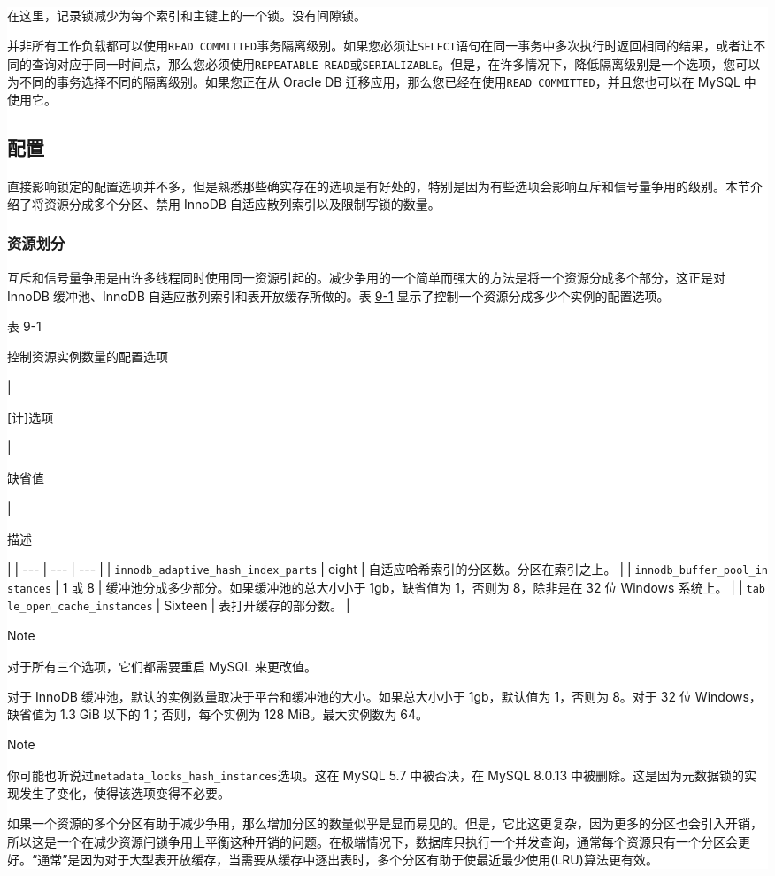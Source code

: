 在这里，记录锁减少为每个索引和主键上的一个锁。没有间隙锁。

并非所有工作负载都可以使用`READ COMMITTED`事务隔离级别。如果您必须让`SELECT`语句在同一事务中多次执行时返回相同的结果，或者让不同的查询对应于同一时间点，那么您必须使用`REPEATABLE READ`或`SERIALIZABLE`。但是，在许多情况下，降低隔离级别是一个选项，您可以为不同的事务选择不同的隔离级别。如果您正在从 Oracle DB 迁移应用，那么您已经在使用`READ COMMITTED`，并且您也可以在 MySQL 中使用它。

## 配置

直接影响锁定的配置选项并不多，但是熟悉那些确实存在的选项是有好处的，特别是因为有些选项会影响互斥和信号量争用的级别。本节介绍了将资源分成多个分区、禁用 InnoDB 自适应散列索引以及限制写锁的数量。

### 资源划分

互斥和信号量争用是由许多线程同时使用同一资源引起的。减少争用的一个简单而强大的方法是将一个资源分成多个部分，这正是对 InnoDB 缓冲池、InnoDB 自适应散列索引和表开放缓存所做的。表 [9-1](#Tab1) 显示了控制一个资源分成多少个实例的配置选项。

表 9-1

控制资源实例数量的配置选项

<colgroup><col class="tcol1 align-left"> <col class="tcol2 align-left"> <col class="tcol3 align-left"></colgroup> 
| 

[计]选项

 | 

缺省值

 | 

描述

 |
| --- | --- | --- |
| `innodb_adaptive_hash_index_parts` | eight | 自适应哈希索引的分区数。分区在索引之上。 |
| `innodb_buffer_pool_instances` | 1 或 8 | 缓冲池分成多少部分。如果缓冲池的总大小小于 1gb，缺省值为 1，否则为 8，除非是在 32 位 Windows 系统上。 |
| `table_open_cache_instances` | Sixteen | 表打开缓存的部分数。 |

Note

对于所有三个选项，它们都需要重启 MySQL 来更改值。

对于 InnoDB 缓冲池，默认的实例数量取决于平台和缓冲池的大小。如果总大小小于 1gb，默认值为 1，否则为 8。对于 32 位 Windows，缺省值为 1.3 GiB 以下的 1；否则，每个实例为 128 MiB。最大实例数为 64。

Note

你可能也听说过`metadata_locks_hash_instances`选项。这在 MySQL 5.7 中被否决，在 MySQL 8.0.13 中被删除。这是因为元数据锁的实现发生了变化，使得该选项变得不必要。

如果一个资源的多个分区有助于减少争用，那么增加分区的数量似乎是显而易见的。但是，它比这更复杂，因为更多的分区也会引入开销，所以这是一个在减少资源闩锁争用上平衡这种开销的问题。在极端情况下，数据库只执行一个并发查询，通常每个资源只有一个分区会更好。“通常”是因为对于大型表开放缓存，当需要从缓存中逐出表时，多个分区有助于使最近最少使用(LRU)算法更有效。
